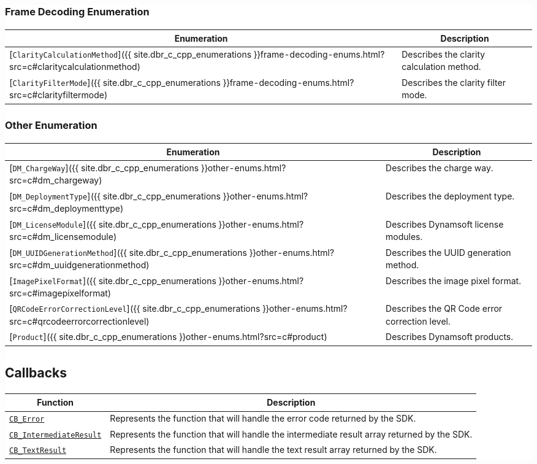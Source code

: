 ### Frame Decoding Enumeration

  | Enumeration | Description |
  |-------------|-------------|
  | [`ClarityCalculationMethod`]({{ site.dbr_c_cpp_enumerations }}frame-decoding-enums.html?src=c#claritycalculationmethod) | Describes the clarity calculation method. |
  | [`ClarityFilterMode`]({{ site.dbr_c_cpp_enumerations }}frame-decoding-enums.html?src=c#clarityfiltermode) | Describes the clarity filter mode. |
  
### Other Enumeration

  | Enumeration | Description |
  |-------------|-------------|
  | [`DM_ChargeWay`]({{ site.dbr_c_cpp_enumerations }}other-enums.html?src=c#dm_chargeway) | Describes the charge way. |
  | [`DM_DeploymentType`]({{ site.dbr_c_cpp_enumerations }}other-enums.html?src=c#dm_deploymenttype) | Describes the deployment type. |
  | [`DM_LicenseModule`]({{ site.dbr_c_cpp_enumerations }}other-enums.html?src=c#dm_licensemodule) | Describes Dynamsoft license modules. |
  | [`DM_UUIDGenerationMethod`]({{ site.dbr_c_cpp_enumerations }}other-enums.html?src=c#dm_uuidgenerationmethod) | Describes the UUID generation method. |
  | [`ImagePixelFormat`]({{ site.dbr_c_cpp_enumerations }}other-enums.html?src=c#imagepixelformat) | Describes the image pixel format. |
  | [`QRCodeErrorCorrectionLevel`]({{ site.dbr_c_cpp_enumerations }}other-enums.html?src=c#qrcodeerrorcorrectionlevel) | Describes the QR Code error correction level. |
  | [`Product`]({{ site.dbr_c_cpp_enumerations }}other-enums.html?src=c#product) | Describes Dynamsoft products. |


## Callbacks

  | Function | Description |
  |----------|-------------|
  | [`CB_Error`](function-pointer.md#cb_error) | Represents the function that will handle the error code returned by the SDK. |
  | [`CB_IntermediateResult`](function-pointer.md#cb_intermediateresult) | Represents the function that will handle the intermediate result array returned by the SDK. |
  | [`CB_TextResult`](function-pointer.md#cb_textresult) | Represents the function that will handle the text result array returned by the SDK. | 


